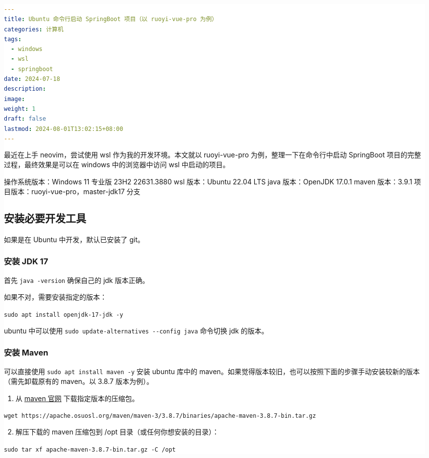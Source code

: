 ```yaml
---
title: Ubuntu 命令行启动 SpringBoot 项目（以 ruoyi-vue-pro 为例）
categories: 计算机
tags:
  - windows
  - wsl
  - springboot
date: 2024-07-18
description: 
image: 
weight: 1
draft: false
lastmod: 2024-08-01T13:02:15+08:00
---
```


最近在上手 neovim，尝试使用 wsl 作为我的开发环境。本文就以 ruoyi-vue-pro 为例，整理一下在命令行中启动 SpringBoot 项目的完整过程，最终效果是可以在 windows 中的浏览器中访问 wsl 中启动的项目。

操作系统版本：Windows 11 专业版 23H2 22631.3880
wsl 版本：Ubuntu 22.04 LTS
java 版本：OpenJDK 17.0.1
maven 版本：3.9.1
项目版本：ruoyi-vue-pro，master-jdk17 分支

## 安装必要开发工具

如果是在 Ubuntu 中开发，默认已安装了 git。

### 安装 JDK 17

首先 `java -version` 确保自己的 jdk 版本正确。

如果不对，需要安装指定的版本：

```shell
sudo apt install openjdk-17-jdk -y
```

ubuntu 中可以使用 `sudo update-alternatives --config java` 命令切换 jdk 的版本。

### 安装 Maven

可以直接使用 `sudo apt install maven -y` 安装 ubuntu 库中的 maven。如果觉得版本较旧，也可以按照下面的步骤手动安装较新的版本（需先卸载原有的 maven。以 3.8.7 版本为例）。

1. 从 [maven 官网](https://archive.apache.org/dist/maven/maven-3/) 下载指定版本的压缩包。
```shell
wget https://apache.osuosl.org/maven/maven-3/3.8.7/binaries/apache-maven-3.8.7-bin.tar.gz
```

2. 解压下载的 maven 压缩包到 /opt 目录（或任何你想安装的目录）：
```shell
sudo tar xf apache-maven-3.8.7-bin.tar.gz -C /opt
```
